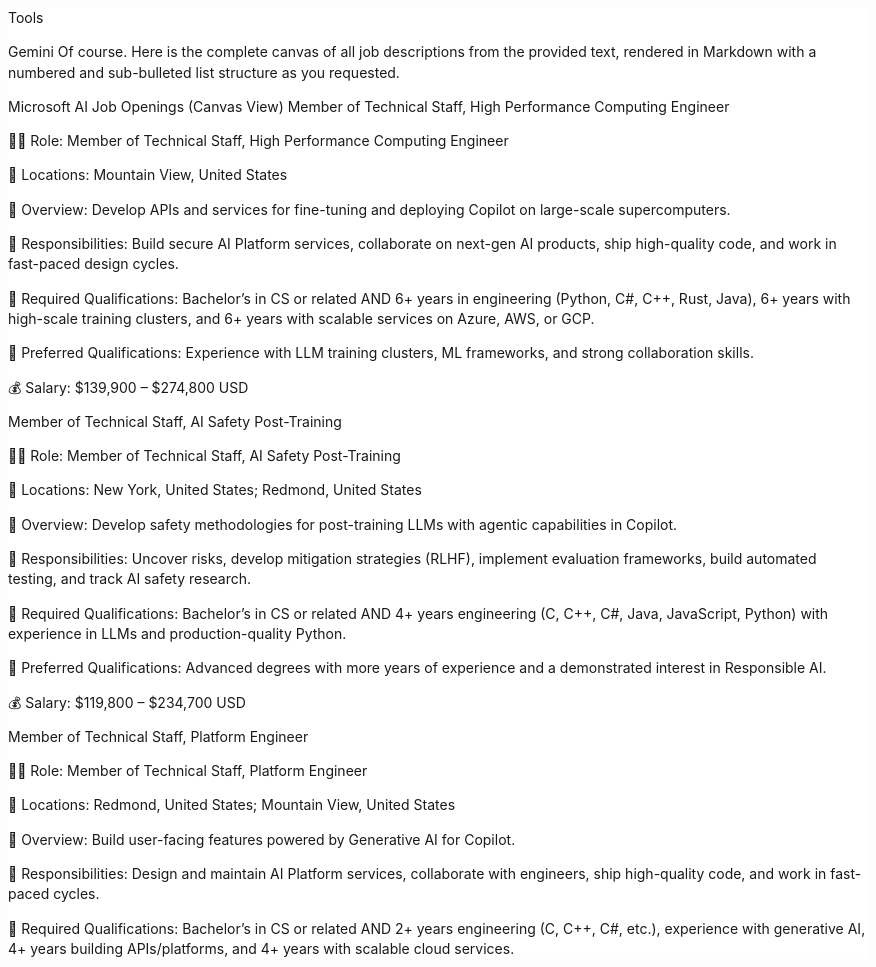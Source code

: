 Tools

Gemini
Of course. Here is the complete canvas of all job descriptions from the provided text, rendered in Markdown with a numbered and sub-bulleted list structure as you requested.

Microsoft AI Job Openings (Canvas View)
Member of Technical Staff, High Performance Computing Engineer

🧑‍💻 Role: Member of Technical Staff, High Performance Computing Engineer

📍 Locations: Mountain View, United States

📝 Overview: Develop APIs and services for fine-tuning and deploying Copilot on large-scale supercomputers.

🎯 Responsibilities: Build secure AI Platform services, collaborate on next-gen AI products, ship high-quality code, and work in fast-paced design cycles.

🔑 Required Qualifications: Bachelor’s in CS or related AND 6+ years in engineering (Python, C#, C++, Rust, Java), 6+ years with high-scale training clusters, and 6+ years with scalable services on Azure, AWS, or GCP.

🌟 Preferred Qualifications: Experience with LLM training clusters, ML frameworks, and strong collaboration skills.

💰 Salary: $139,900 – $274,800 USD

Member of Technical Staff, AI Safety Post-Training

🧑‍💻 Role: Member of Technical Staff, AI Safety Post-Training

📍 Locations: New York, United States; Redmond, United States

📝 Overview: Develop safety methodologies for post-training LLMs with agentic capabilities in Copilot.

🎯 Responsibilities: Uncover risks, develop mitigation strategies (RLHF), implement evaluation frameworks, build automated testing, and track AI safety research.

🔑 Required Qualifications: Bachelor’s in CS or related AND 4+ years engineering (C, C++, C#, Java, JavaScript, Python) with experience in LLMs and production-quality Python.

🌟 Preferred Qualifications: Advanced degrees with more years of experience and a demonstrated interest in Responsible AI.

💰 Salary: $119,800 – $234,700 USD

Member of Technical Staff, Platform Engineer

🧑‍💻 Role: Member of Technical Staff, Platform Engineer

📍 Locations: Redmond, United States; Mountain View, United States

📝 Overview: Build user-facing features powered by Generative AI for Copilot.

🎯 Responsibilities: Design and maintain AI Platform services, collaborate with engineers, ship high-quality code, and work in fast-paced cycles.

🔑 Required Qualifications: Bachelor’s in CS or related AND 2+ years engineering (C, C++, C#, etc.), experience with generative AI, 4+ years building APIs/platforms, and 4+ years with scalable cloud services.
